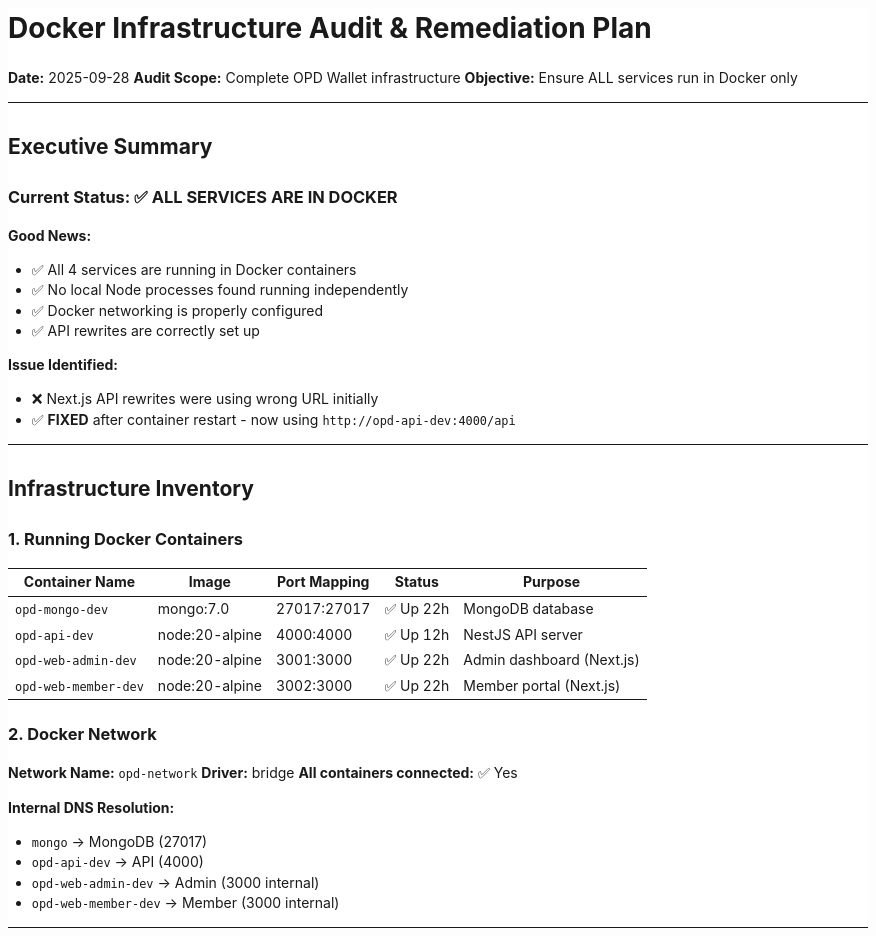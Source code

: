 # Docker Infrastructure Audit & Remediation Plan

**Date:** 2025-09-28
**Audit Scope:** Complete OPD Wallet infrastructure
**Objective:** Ensure ALL services run in Docker only

---

## Executive Summary

### Current Status: ✅ ALL SERVICES ARE IN DOCKER

**Good News:**
- ✅ All 4 services are running in Docker containers
- ✅ No local Node processes found running independently
- ✅ Docker networking is properly configured
- ✅ API rewrites are correctly set up

**Issue Identified:**
- ❌ Next.js API rewrites were using wrong URL initially
- ✅ **FIXED** after container restart - now using `http://opd-api-dev:4000/api`

---

## Infrastructure Inventory

### 1. Running Docker Containers

| Container Name | Image | Port Mapping | Status | Purpose |
|----------------|-------|--------------|--------|---------|
| `opd-mongo-dev` | mongo:7.0 | 27017:27017 | ✅ Up 22h | MongoDB database |
| `opd-api-dev` | node:20-alpine | 4000:4000 | ✅ Up 12h | NestJS API server |
| `opd-web-admin-dev` | node:20-alpine | 3001:3000 | ✅ Up 22h | Admin dashboard (Next.js) |
| `opd-web-member-dev` | node:20-alpine | 3002:3000 | ✅ Up 22h | Member portal (Next.js) |

### 2. Docker Network

**Network Name:** `opd-network`
**Driver:** bridge
**All containers connected:** ✅ Yes

**Internal DNS Resolution:**
- `mongo` → MongoDB (27017)
- `opd-api-dev` → API (4000)
- `opd-web-admin-dev` → Admin (3000 internal)
- `opd-web-member-dev` → Member (3000 internal)

---
